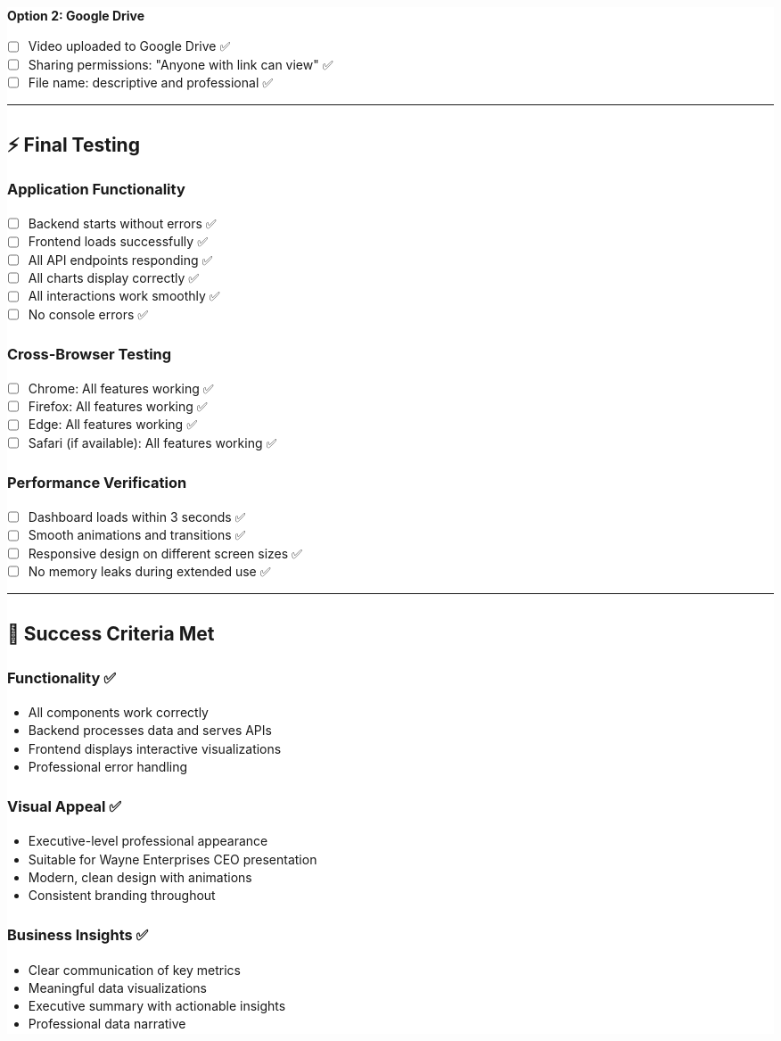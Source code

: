 **Option 2: Google Drive**
- [ ] Video uploaded to Google Drive ✅
- [ ] Sharing permissions: "Anyone with link can view" ✅
- [ ] File name: descriptive and professional ✅

---

## ⚡ Final Testing

### Application Functionality
- [ ] Backend starts without errors ✅
- [ ] Frontend loads successfully ✅
- [ ] All API endpoints responding ✅
- [ ] All charts display correctly ✅
- [ ] All interactions work smoothly ✅
- [ ] No console errors ✅

### Cross-Browser Testing
- [ ] Chrome: All features working ✅
- [ ] Firefox: All features working ✅
- [ ] Edge: All features working ✅
- [ ] Safari (if available): All features working ✅

### Performance Verification
- [ ] Dashboard loads within 3 seconds ✅
- [ ] Smooth animations and transitions ✅
- [ ] Responsive design on different screen sizes ✅
- [ ] No memory leaks during extended use ✅

---

## 🎯 Success Criteria Met

### Functionality ✅
- All components work correctly
- Backend processes data and serves APIs
- Frontend displays interactive visualizations
- Professional error handling

### Visual Appeal ✅
- Executive-level professional appearance
- Suitable for Wayne Enterprises CEO presentation
- Modern, clean design with animations
- Consistent branding throughout

### Business Insights ✅
- Clear communication of key metrics
- Meaningful data visualizations
- Executive summary with actionable insights
- Professional data narrative
